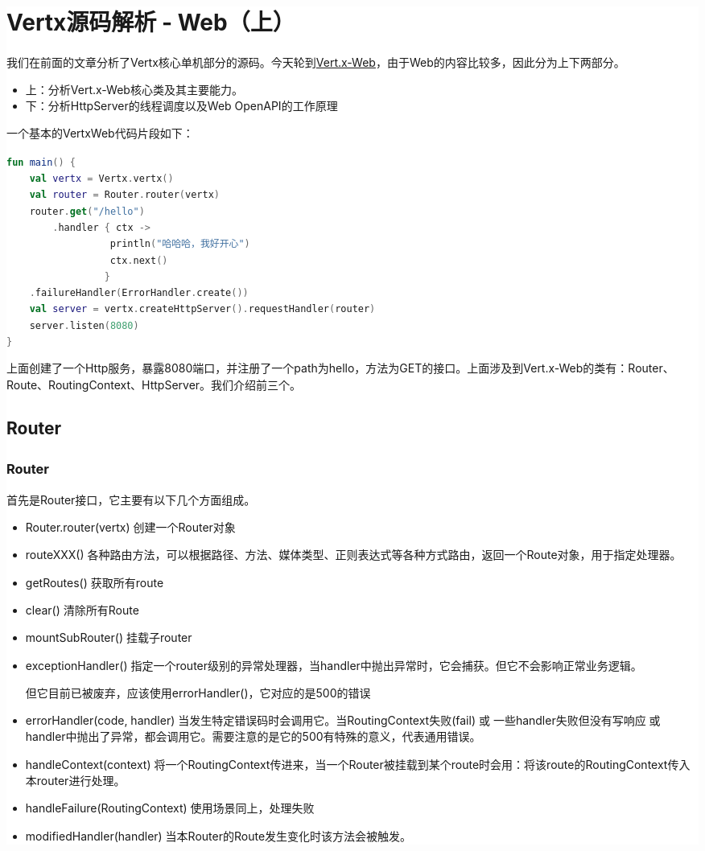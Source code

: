 # Vertx源码解析 - Web（上）

我们在前面的文章分析了Vertx核心单机部分的源码。今天轮到[Vert.x-Web](https://vertx-web-site.github.io/docs/vertx-web/java/)，由于Web的内容比较多，因此分为上下两部分。

- 上：分析Vert.x-Web核心类及其主要能力。
- 下：分析HttpServer的线程调度以及Web OpenAPI的工作原理

一个基本的VertxWeb代码片段如下：

```kotlin
fun main() {
    val vertx = Vertx.vertx()
    val router = Router.router(vertx)
    router.get("/hello")
        .handler { ctx ->
                  println("哈哈哈，我好开心")
                  ctx.next()
                 }
    .failureHandler(ErrorHandler.create())
    val server = vertx.createHttpServer().requestHandler(router)
    server.listen(8080)
}
```

上面创建了一个Http服务，暴露8080端口，并注册了一个path为hello，方法为GET的接口。上面涉及到Vert.x-Web的类有：Router、Route、RoutingContext、HttpServer。我们介绍前三个。

## Router

### Router

首先是Router接口，它主要有以下几个方面组成。

- Router.router(vertx) 创建一个Router对象

- routeXXX() 各种路由方法，可以根据路径、方法、媒体类型、正则表达式等各种方式路由，返回一个Route对象，用于指定处理器。

- getRoutes() 获取所有route

- clear() 清除所有Route

- mountSubRouter() 挂载子router

- exceptionHandler() 指定一个router级别的异常处理器，当handler中抛出异常时，它会捕获。但它不会影响正常业务逻辑。

  但它目前已被废弃，应该使用errorHandler()，它对应的是500的错误

- errorHandler(code, handler)  当发生特定错误码时会调用它。当RoutingContext失败(fail) 或 一些handler失败但没有写响应 或 handler中抛出了异常，都会调用它。需要注意的是它的500有特殊的意义，代表通用错误。

- handleContext(context) 将一个RoutingContext传进来，当一个Router被挂载到某个route时会用：将该route的RoutingContext传入本router进行处理。

- handleFailure(RoutingContext) 使用场景同上，处理失败

- modifiedHandler(handler) 当本Router的Route发生变化时该方法会被触发。
